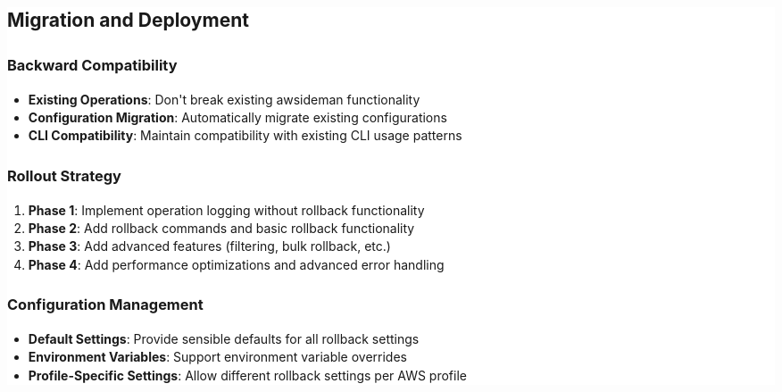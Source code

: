 ## Migration and Deployment

### Backward Compatibility

- **Existing Operations**: Don't break existing awsideman functionality
- **Configuration Migration**: Automatically migrate existing configurations
- **CLI Compatibility**: Maintain compatibility with existing CLI usage patterns

### Rollout Strategy

1. **Phase 1**: Implement operation logging without rollback functionality
2. **Phase 2**: Add rollback commands and basic rollback functionality
3. **Phase 3**: Add advanced features (filtering, bulk rollback, etc.)
4. **Phase 4**: Add performance optimizations and advanced error handling

### Configuration Management

- **Default Settings**: Provide sensible defaults for all rollback settings
- **Environment Variables**: Support environment variable overrides
- **Profile-Specific Settings**: Allow different rollback settings per AWS profile
